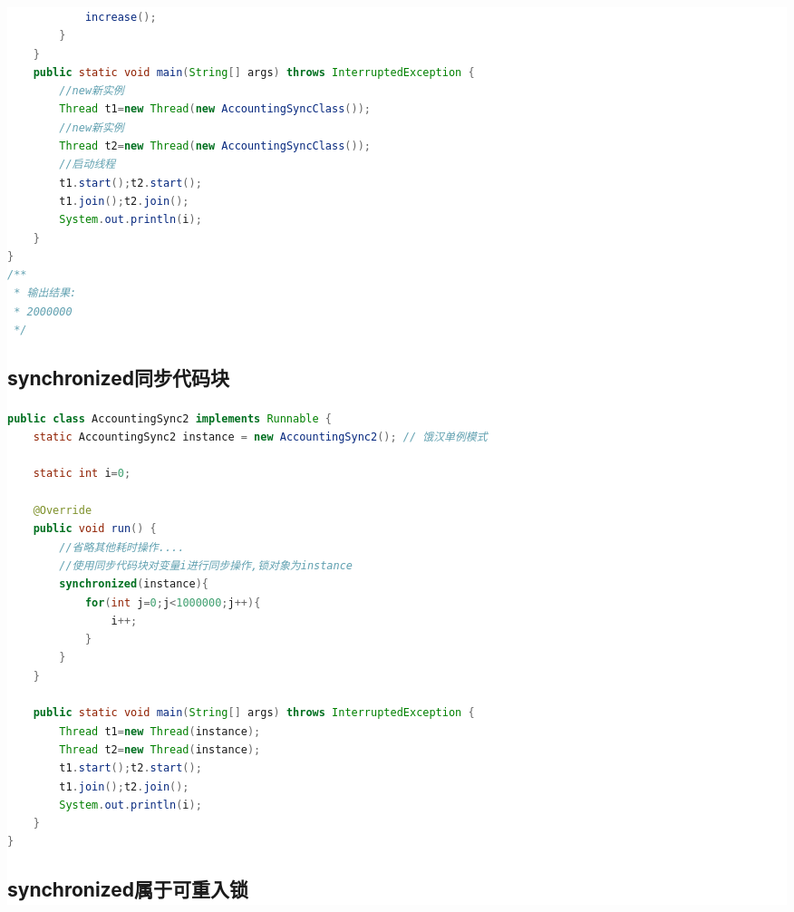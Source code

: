 ```Java
            increase();
        }
    }
    public static void main(String[] args) throws InterruptedException {
        //new新实例
        Thread t1=new Thread(new AccountingSyncClass());
        //new新实例
        Thread t2=new Thread(new AccountingSyncClass());
        //启动线程
        t1.start();t2.start();
        t1.join();t2.join();
        System.out.println(i);
    }
}
/**
 * 输出结果:
 * 2000000
 */
```

## synchronized同步代码块

```Java
public class AccountingSync2 implements Runnable {
    static AccountingSync2 instance = new AccountingSync2(); // 饿汉单例模式

    static int i=0;

    @Override
    public void run() {
        //省略其他耗时操作....
        //使用同步代码块对变量i进行同步操作,锁对象为instance
        synchronized(instance){
            for(int j=0;j<1000000;j++){
                i++;
            }
        }
    }

    public static void main(String[] args) throws InterruptedException {
        Thread t1=new Thread(instance);
        Thread t2=new Thread(instance);
        t1.start();t2.start();
        t1.join();t2.join();
        System.out.println(i);
    }
}
```

## synchronized属于可重入锁
